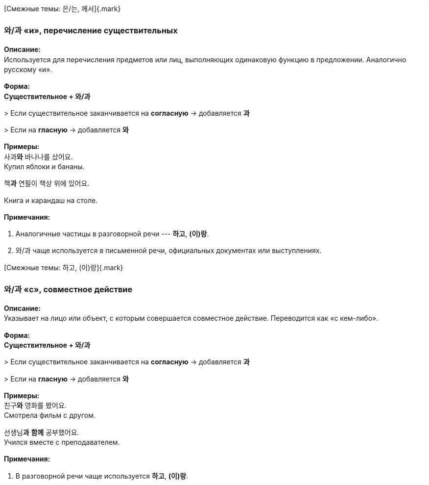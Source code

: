 [Смежные темы: 은/는, 께서]{.mark}

### **와/과 «и»,** **перечисление существительных**

**Описание:**  
Используется для перечисления предметов или лиц, выполняющих одинаковую
функцию в предложении. Аналогично русскому «и».

**Форма:**  
**Существительное + 와/과**

\> Если существительное заканчивается на **согласную** → добавляется
**과**

\> Если на **гласную** → добавляется **와**

**Примеры:**  
사과**와** 바나나를 샀어요.  
Купил яблоки и бананы.

책**과** 연필이 책상 위에 있어요.

Книга и карандаш на столе.

**Примечания:**

1.  Аналогичные частицы в разговорной речи --- **하고**, **(이)랑**.

2.  와/과 чаще используется в письменной речи, официальных документах
    или выступлениях.

[Смежные темы: 하고, (이)랑]{.mark}

### 

### **와/과 «с»,** **совместное действие**

**Описание:**  
Указывает на лицо или объект, с которым совершается совместное действие.
Переводится как «с кем-либо».

**Форма:**  
**Существительное + 와/과**

\> Если существительное заканчивается на **согласную** → добавляется
**과**

\> Если на **гласную** → добавляется **와**

**Примеры:**  
친구**와** 영화를 봤어요.  
Смотрела фильм с другом.

선생님**과** **함께** 공부했어요.  
Учился вместе с преподавателем.

**Примечания:**

1.  В разговорной речи чаще используется **하고**, **(이)랑**.
